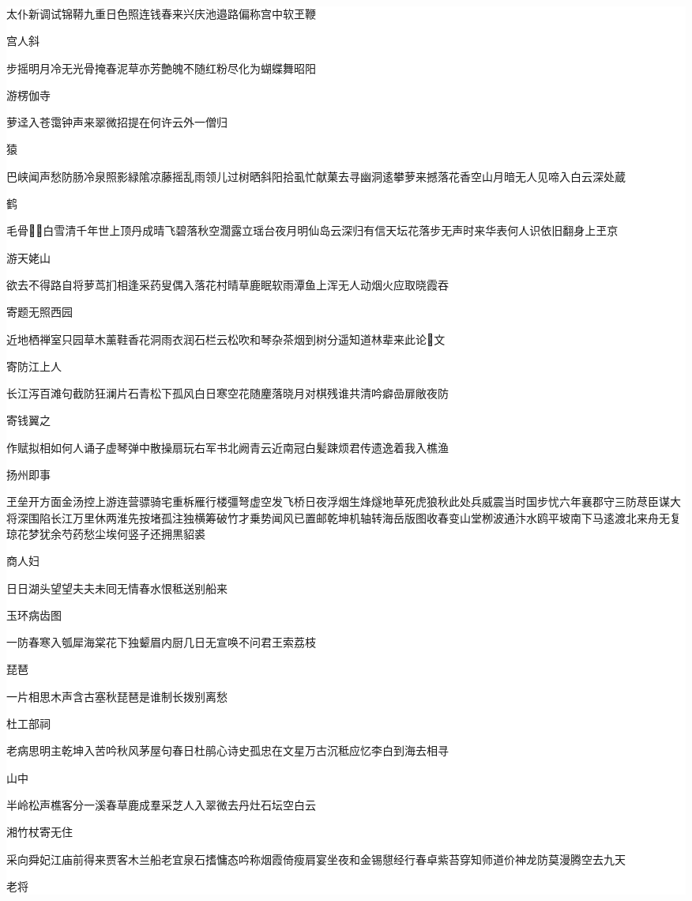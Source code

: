 太仆新调试锦鞯九重日色照连钱春来兴庆池邉路偏称宫中软玊鞭  

宫人斜  

步摇明月冷无光骨掩春泥草亦芳艶魄不随红粉尽化为蝴蝶舞昭阳  

游楞伽寺  

萝迳入苍霭钟声来翠微招提在何许云外一僧归  

猿  

巴峡闻声愁防肠冷泉照影緑隂凉藤摇乱雨领儿过树晒斜阳拾虱忙献菓去寻幽洞逺攀萝来撼落花香空山月暗无人见啼入白云深处蔵  

鹤  

毛骨白雪清千年世上顶丹成晴飞碧落秋空濶露立瑶台夜月明仙岛云深归有信天坛花落步无声时来华表何人识依旧翻身上玊京  

游天姥山  

欲去不得路自将萝茑扪相逢采药叟偶入落花村晴草鹿眠软雨潭鱼上浑无人动烟火应取晓霞吞  

寄题无照西园  

近地栖禅室只园草木薰鞋香花洞雨衣润石栏云松吹和琴杂茶烟到树分遥知道林辈来此论文  

寄防江上人  

长江泻百滩句截防狂澜片石青松下孤风白日寒空花随麈落晓月对棋残谁共清吟癖嵒扉敞夜防  

寄钱翼之  

作赋拟相如何人诵子虚琴弹中散操扇玩右军书北阙青云近南冠白髪踈烦君传遗逸着我入樵渔  

扬州即事  

玊垒开方面金汤控上游连营骠骑宅重柝雁行楼彊弩虚空发飞桥日夜浮烟生烽燧地草死虎狼秋此处兵威震当时国步忧六年襄郡守三防荩臣谋大将深围陷长江万里休两淮先按堵孤注独横筹破竹才乗势闻风已置邮乾坤机轴转海岳版图收春变山堂栁波通汴水鸥平坡南下马逺渡北来舟无复琼花梦犹余芍药愁尘埃何竖子还拥黒貂裘  

商人妇  

日日湖头望望夫夫未囘无情春水恨秪送别船来  

玉环病齿图  

一防春寒入瓠犀海棠花下独颦眉内厨几日无宣唤不问君王索荔枝  

琵琶  

一片相思木声含古塞秋琵琶是谁制长拨别离愁  

杜工部祠  

老病思明主乾坤入苦吟秋风茅屋句春日杜鹃心诗史孤忠在文星万古沉秪应忆李白到海去相寻  

山中  

半岭松声樵客分一溪春草鹿成羣采芝人入翠微去丹灶石坛空白云  

湘竹杖寄无住  

采向舜妃江庙前得来贾客木兰船老宜泉石搘慵态吟称烟霞倚瘦肩宴坐夜和金锡憇经行春卓紫苔穿知师道价神龙防莫漫腾空去九天  

老将  

